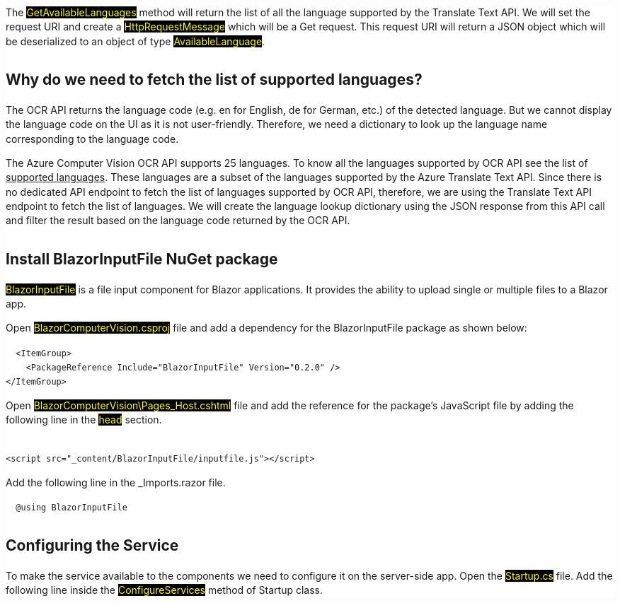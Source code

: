 The <span style="color:yellow;background-color:black;">GetAvailableLanguages</span> method will return the list of all the language supported by the Translate Text API. We will set the request URI and create a <span style="color:yellow;background-color:black;">HttpRequestMessage</span> which will be a Get request. This request URI will return a JSON object which will be deserialized to an object of type <span style="color:yellow;background-color:black;">AvailableLanguage</span>.

## Why do we need to fetch the list of supported languages?

The OCR API returns the language code (e.g. en for English, de for German, etc.) of the detected language. But we cannot display the language code on the UI as it is not user-friendly. Therefore, we need a dictionary to look up the language name corresponding to the language code.

The Azure Computer Vision OCR API supports 25 languages. To know all the languages supported by OCR API see the list of [supported languages](https://docs.microsoft.com/en-us/azure/cognitive-services/computer-vision/language-support). These languages are a subset of the languages supported by the Azure Translate Text API. Since there is no dedicated API endpoint to fetch the list of languages supported by OCR API, therefore, we are using the Translate Text API endpoint to fetch the list of languages. We will create the language lookup dictionary using the JSON response from this API call and filter the result based on the language code returned by the OCR API.

## Install BlazorInputFile NuGet package
<span style="color:yellow;background-color:black;">BlazorInputFile</span> is a file input component for Blazor applications. It provides the ability to upload single or multiple files to a Blazor app.

Open <span style="color:yellow;background-color:black;">BlazorComputerVision.csproj</span> file and add a dependency for the BlazorInputFile package as shown below:

```code
  <ItemGroup>
    <PackageReference Include="BlazorInputFile" Version="0.2.0" />
</ItemGroup>

```

Open <span style="color:yellow;background-color:black;">BlazorComputerVision\Pages\_Host.cshtml</span> file and add the reference for the package’s JavaScript file by adding the following line in the <span style="color:yellow;background-color:black;">head</span> section.

```code

<script src="_content/BlazorInputFile/inputfile.js"></script>

```
Add the following line in the _Imports.razor file.

```code
  @using BlazorInputFile
```

## Configuring the Service

To make the service available to the components we need to configure it on the server-side app. Open the <span style="color:yellow;background-color:black;">Startup.cs</span> file. Add the following line inside the <span style="color:yellow;background-color:black;">ConfigureServices</span> method of Startup class.
